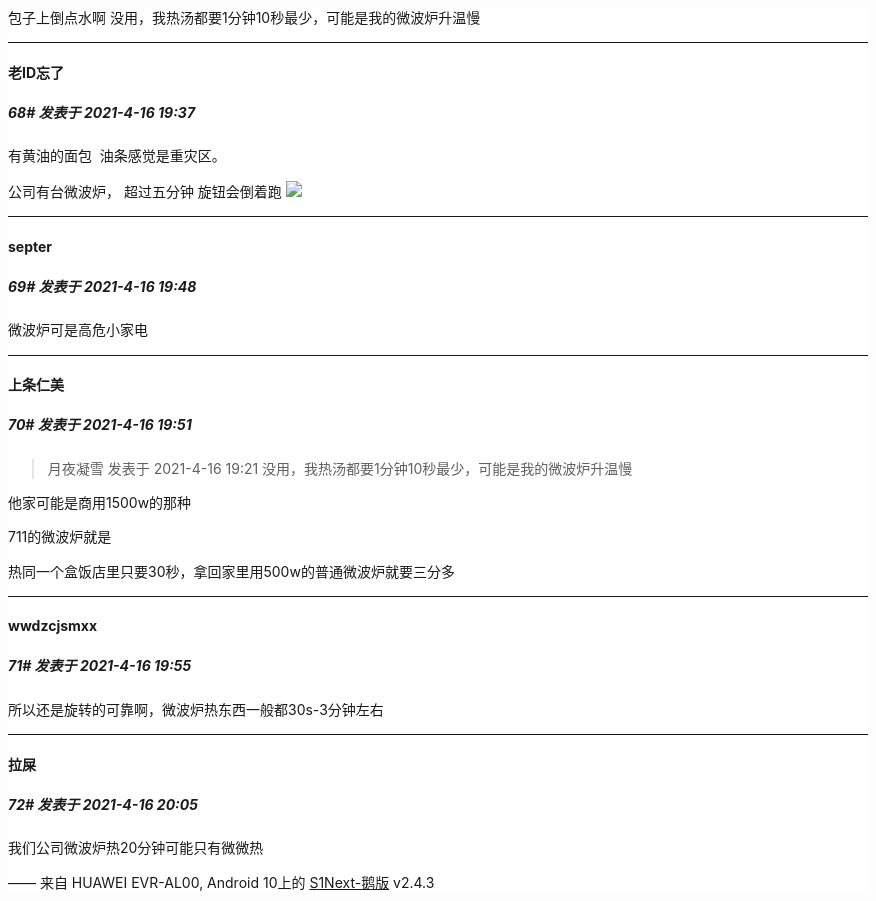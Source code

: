 包子上倒点水啊</blockquote>
没用，我热汤都要1分钟10秒最少，可能是我的微波炉升温慢


-----

####  老ID忘了  
##### 68#       发表于 2021-4-16 19:37


有黄油的面包  油条感觉是重灾区。


公司有台微波炉， 超过五分钟 旋钮会倒着跑 <img src="https://static.saraba1st.com/image/smiley/face2017/067.png" referrerpolicy="no-referrer"> 


-----

####  septer  
##### 69#       发表于 2021-4-16 19:48


微波炉可是高危小家电


-----

####  上条仁美  
##### 70#       发表于 2021-4-16 19:51


<blockquote>月夜凝雪 发表于 2021-4-16 19:21
没用，我热汤都要1分钟10秒最少，可能是我的微波炉升温慢</blockquote>
他家可能是商用1500w的那种

711的微波炉就是

热同一个盒饭店里只要30秒，拿回家里用500w的普通微波炉就要三分多


-----

####  wwdzcjsmxx  
##### 71#       发表于 2021-4-16 19:55


所以还是旋转的可靠啊，微波炉热东西一般都30s-3分钟左右


-----

####  拉屎  
##### 72#       发表于 2021-4-16 20:05


我们公司微波炉热20分钟可能只有微微热

—— 来自 HUAWEI EVR-AL00, Android 10上的 [S1Next-鹅版](https://github.com/ykrank/S1-Next/releases) v2.4.3

